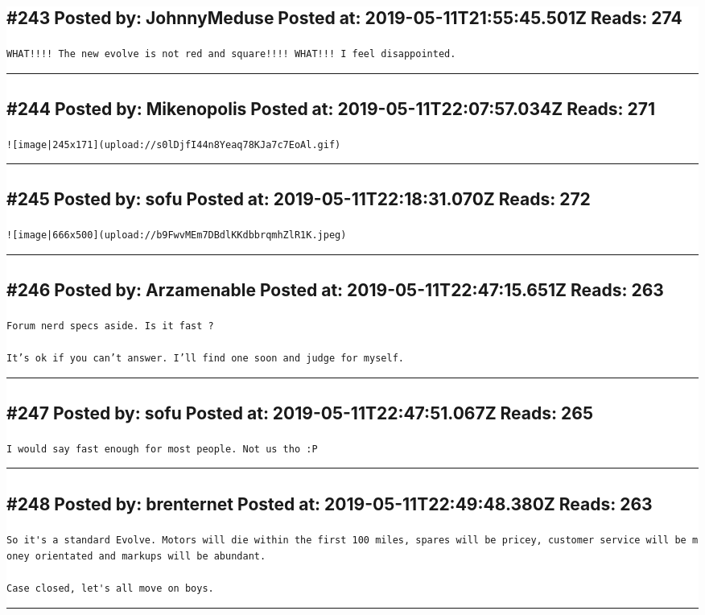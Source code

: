 ## \#243 Posted by: JohnnyMeduse Posted at: 2019-05-11T21:55:45.501Z Reads: 274

```
WHAT!!!! The new evolve is not red and square!!!! WHAT!!! I feel disappointed.
```

---
## \#244 Posted by: Mikenopolis Posted at: 2019-05-11T22:07:57.034Z Reads: 271

```
![image|245x171](upload://s0lDjfI44n8Yeaq78KJa7c7EoAl.gif)
```

---
## \#245 Posted by: sofu Posted at: 2019-05-11T22:18:31.070Z Reads: 272

```
![image|666x500](upload://b9FwvMEm7DBdlKKdbbrqmhZlR1K.jpeg)
```

---
## \#246 Posted by: Arzamenable Posted at: 2019-05-11T22:47:15.651Z Reads: 263

```
Forum nerd specs aside. Is it fast ?

It’s ok if you can’t answer. I’ll find one soon and judge for myself.
```

---
## \#247 Posted by: sofu Posted at: 2019-05-11T22:47:51.067Z Reads: 265

```
I would say fast enough for most people. Not us tho :P
```

---
## \#248 Posted by: brenternet Posted at: 2019-05-11T22:49:48.380Z Reads: 263

```
So it's a standard Evolve. Motors will die within the first 100 miles, spares will be pricey, customer service will be money orientated and markups will be abundant.

Case closed, let's all move on boys.
```

---
